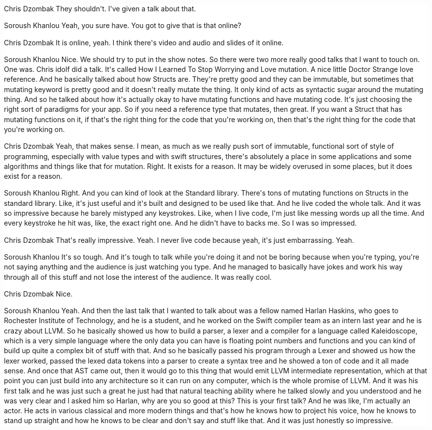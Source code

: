 Chris Dzombak
They shouldn't. I've given a talk about that.

Soroush Khanlou
Yeah, you sure have. You got to give that is that online?

Chris Dzombak
It is online, yeah. I think there's video and audio and slides of it online.

Soroush Khanlou
Nice. We should try to put in the show notes. So there were two more really good talks that I want to touch on. One was. Chris idolf did a talk. It's called How I Learned To Stop Worrying and Love mutation. A nice little Doctor Strange love reference. And he basically talked about how Structs are. They're pretty good and they can be immutable, but sometimes that mutating keyword is pretty good and it doesn't really mutate the thing. It only kind of acts as syntactic sugar around the mutating thing. And so he talked about how it's actually okay to have mutating functions and have mutating code. It's just choosing the right sort of paradigms for your app. So if you need a reference type that mutates, then great. If you want a Struct that has mutating functions on it, if that's the right thing for the code that you're working on, then that's the right thing for the code that you're working on.

Chris Dzombak
Yeah, that makes sense. I mean, as much as we really push sort of immutable, functional sort of style of programming, especially with value types and with swift structures, there's absolutely a place in some applications and some algorithms and things like that for mutation. Right. It exists for a reason. It may be widely overused in some places, but it does exist for a reason.

Soroush Khanlou
Right. And you can kind of look at the Standard library. There's tons of mutating functions on Structs in the standard library. Like, it's just useful and it's built and designed to be used like that. And he live coded the whole talk. And it was so impressive because he barely mistyped any keystrokes. Like, when I live code, I'm just like messing words up all the time. And every keystroke he hit was, like, the exact right one. And he didn't have to backs me. So I was so impressed.

Chris Dzombak
That's really impressive. Yeah. I never live code because yeah, it's just embarrassing. Yeah.

Soroush Khanlou
It's so tough. And it's tough to talk while you're doing it and not be boring because when you're typing, you're not saying anything and the audience is just watching you type. And he managed to basically have jokes and work his way through all of this stuff and not lose the interest of the audience. It was really cool.

Chris Dzombak
Nice.

Soroush Khanlou
Yeah. And then the last talk that I wanted to talk about was a fellow named Harlan Haskins, who goes to Rochester Institute of Technology, and he is a student, and he worked on the Swift compiler team as an intern last year and he is crazy about LLVM. So he basically showed us how to build a parser, a lexer and a compiler for a language called Kaleidoscope, which is a very simple language where the only data you can have is floating point numbers and functions and you can kind of build up quite a complex bit of stuff with that. And so he basically passed his program through a Lexer and showed us how the lexer worked, passed the lexed data tokens into a parser to create a syntax tree and he showed a ton of code and it all made sense. And once that AST came out, then it would go to this thing that would emit LLVM intermediate representation, which at that point you can just build into any architecture so it can run on any computer, which is the whole promise of LLVM. And it was his first talk and he was just such a great he just had that natural teaching ability where he talked slowly and you understood and he was very clear and I asked him so Harlan, why are you so good at this? This is your first talk? And he was like, I'm actually an actor. He acts in various classical and more modern things and that's how he knows how to project his voice, how he knows to stand up straight and how he knows to be clear and don't say and stuff like that. And it was just honestly so impressive.
